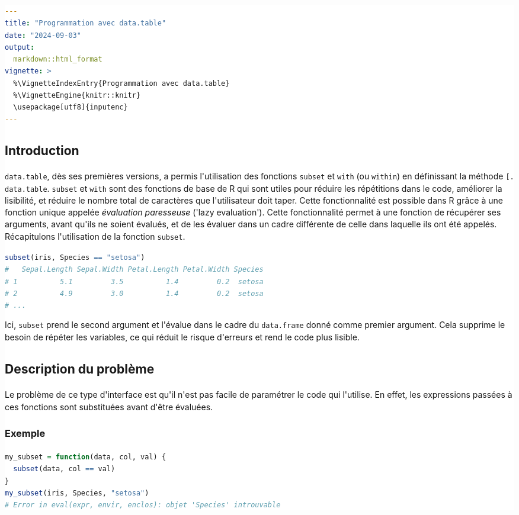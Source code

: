 ```yaml
---
title: "Programmation avec data.table"
date: "2024-09-03"
output:
  markdown::html_format
vignette: >
  %\VignetteIndexEntry{Programmation avec data.table}
  %\VignetteEngine{knitr::knitr}
  \usepackage[utf8]{inputenc}
---
```




## Introduction

`data.table`, dès ses premières versions, a permis l'utilisation des fonctions `subset` et `with` (ou `within`) en définissant la méthode `[.data.table`. `subset` et `with` sont des fonctions de base de R qui sont utiles pour réduire les répétitions dans le code, améliorer la lisibilité, et réduire le nombre total de caractères que l'utilisateur doit taper. Cette fonctionnalité est possible dans R grâce à une fonction unique appelée *évaluation paresseuse* ('lazy evaluation'). Cette fonctionnalité permet à une fonction de récupérer ses arguments, avant qu'ils ne soient évalués, et de les évaluer dans un cadre différente de celle dans laquelle ils ont été appelés. Récapitulons l'utilisation de la fonction `subset`.




```r
subset(iris, Species == "setosa")
#   Sepal.Length Sepal.Width Petal.Length Petal.Width Species
# 1          5.1         3.5          1.4         0.2  setosa
# 2          4.9         3.0          1.4         0.2  setosa
# ...
```

Ici, `subset` prend le second argument et l'évalue dans le cadre du `data.frame` donné comme premier argument. Cela supprime le besoin de répéter les variables, ce qui réduit le risque d'erreurs et rend le code plus lisible.

## Description du problème

Le problème de ce type d'interface est qu'il n'est pas facile de paramétrer le code qui l'utilise. En effet, les expressions passées à ces fonctions sont substituées avant d'être évaluées.

### Exemple


```r
my_subset = function(data, col, val) {
  subset(data, col == val)
}
my_subset(iris, Species, "setosa")
# Error in eval(expr, envir, enclos): objet 'Species' introuvable
```

